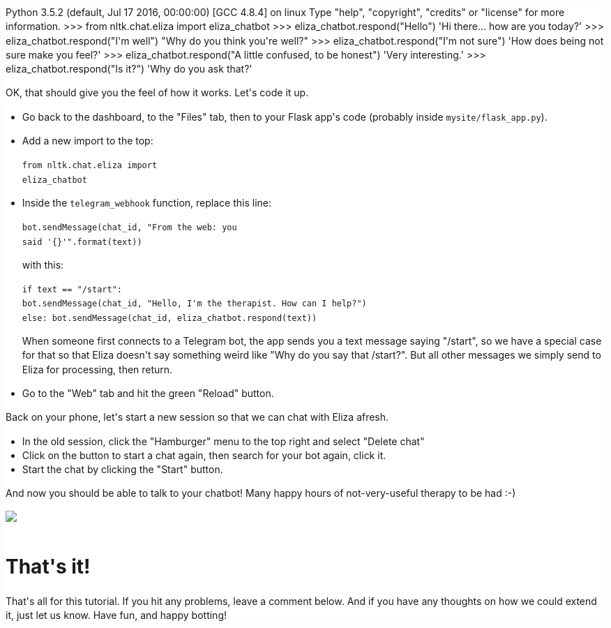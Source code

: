 Python 3.5.2 (default, Jul 17 2016, 00:00:00)
[GCC 4.8.4] on linux
Type "help", "copyright", "credits" or "license" for more information.
&gt;&gt;&gt; from nltk.chat.eliza import eliza_chatbot
&gt;&gt;&gt; eliza_chatbot.respond("Hello")
'Hi there... how are you today?'
&gt;&gt;&gt; eliza_chatbot.respond("I'm well")
"Why do you think you're well?"
&gt;&gt;&gt; eliza_chatbot.respond("I'm not sure")
'How does being not sure make you feel?'
&gt;&gt;&gt; eliza_chatbot.respond("A little confused, to be honest")
'Very interesting.'
&gt;&gt;&gt; eliza_chatbot.respond("Is it?")
'Why do you ask that?'
</code></pre>
    <p>OK, that should give you the feel of how it works. Let's code it up.</p>
    <ul>
        <li>Go back to the dashboard, to the "Files" tab, then to your Flask app's code (probably inside <code>mysite/flask_app.py</code>).</li>
        <li>
            <p>Add a new import to the top:</p>
            <pre class="pre-small"><code>from nltk.chat.eliza import eliza_chatbot
</code></pre>
        </li>
        <li>
            <p>Inside the <code>telegram_webhook</code> function, replace this line:</p>
            <pre class="pre-small"><code>bot.sendMessage(chat_id, "From the web: you said '{}'".format(text))
</code></pre>
            <p>with this:</p>
            <pre class="pre-small"><code>if text == "/start":
    bot.sendMessage(chat_id, "Hello, I'm the therapist.  How can I help?")
else:
    bot.sendMessage(chat_id, eliza_chatbot.respond(text))
</code></pre>
            <p>When someone first connects to a Telegram bot, the app sends you a text message saying "/start", so we have a special case for that so that Eliza doesn't say something weird like "Why do you say that /start?". But all other messages we simply send to Eliza for processing, then return.</p>
        </li>
        <li>
            <p>Go to the "Web" tab and hit the green "Reload" button.</p>
        </li>
    </ul>
    <p>Back on your phone, let's start a new session so that we can chat with Eliza afresh. </p>
    <ul>
        <li>In the old session, click the "Hamburger" menu to the top right and select "Delete chat"</li>
        <li>Click on the button to start a chat again, then search for your bot again, click it.</li>
        <li>Start the chat by clicking the "Start" button.</li>
    </ul>
    <p>And now you should be able to talk to your chatbot! Many happy hours of not-very-useful therapy to be had :-)</p>
    <p><img src="https://blog.pythonanywhere.com/static/images/bot-chat-session.png" width="60%"></p>
    <h1>That's it!</h1>
    <p>That's all for this tutorial. If you hit any problems, leave a comment below. And if you have any thoughts on how we could extend it, just let us know. Have fun, and happy botting!</p>
</div>

